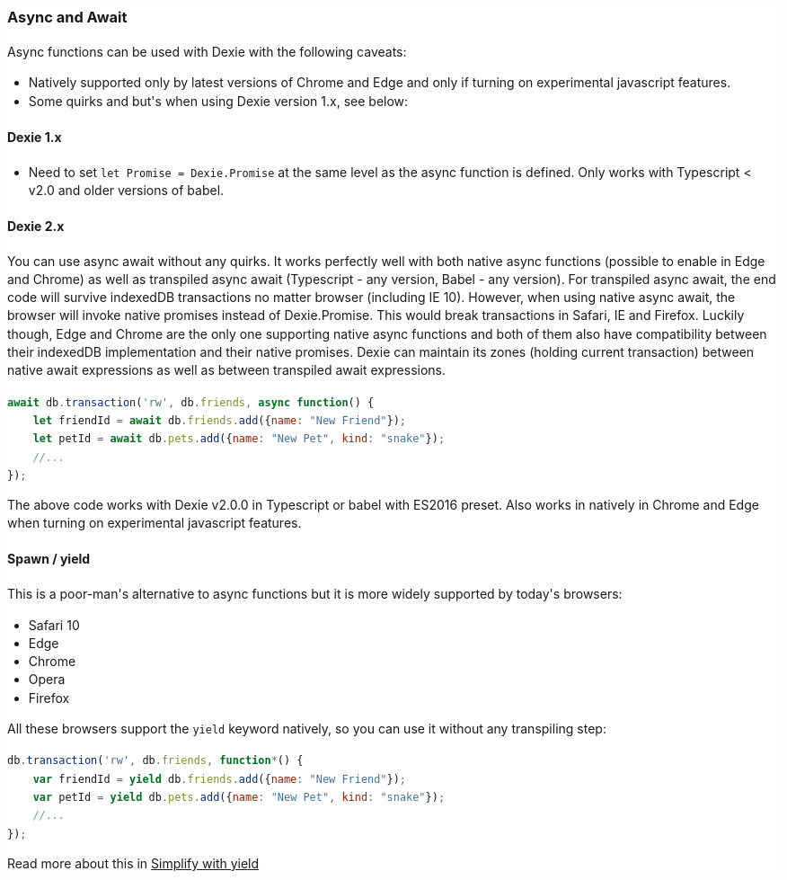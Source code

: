 ### Async and Await

Async functions can be used with Dexie with the following caveats:

* Natively supported only by latest versions of Chrome and Edge and only if turning on experimental javascript features.
* Some quirks and but's when using Dexie version 1.x, see below:

#### Dexie 1.x

* Need to set `let Promise = Dexie.Promise` at the same level as the async function is defined. Only works with Typescript < v2.0 and older versions of babel.

#### Dexie 2.x

You can use async await without any quirks. It works perfectly well with both native async functions (possible to enable in Edge and Chrome) as well as transpiled async await (Typescript - any version, Babel - any version). For transpiled async await, the end code will survive indexedDB transactions no matter browser (including IE 10). However, when using native async await, the browser will invoke native promises instead of Dexie.Promise. This would break transactions in Safari, IE and Firefox. Luckily though, Edge and Chrome are the only one supporting native async functions and both of them also have compatibility between their indexedDB implementation and their native promises. Dexie can maintain its zones (holding current transaction) between native await expressions as well as between transpiled await expressions.
 
```javascript
await db.transaction('rw', db.friends, async function() {
    let friendId = await db.friends.add({name: "New Friend"});
    let petId = await db.pets.add({name: "New Pet", kind: "snake"});
    //...
});
```

The above code works with Dexie v2.0.0 in Typescript or babel with ES2016 preset. Also works in natively in Chrome and Edge when turning on experimental javascript features.

#### Spawn / yield

This is a poor-man's alternative to async functions but it is more widely supported by today's browsers:

* Safari 10
* Edge
* Chrome
* Opera
* Firefox

All these browsers support the `yield` keyword natively, so you can use it without any transpiling step:

```javascript
db.transaction('rw', db.friends, function*() {
    var friendId = yield db.friends.add({name: "New Friend"});
    var petId = yield db.pets.add({name: "New Pet", kind: "snake"});
    //...    
});
```

Read more about this in [Simplify with yield](/docs/Simplify-with-yield)
